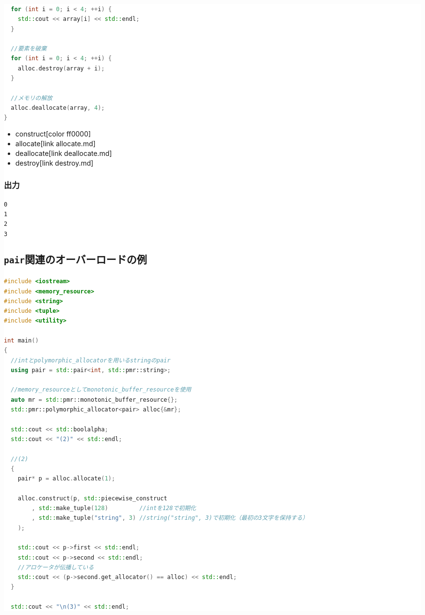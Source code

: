 ```cpp example
  for (int i = 0; i < 4; ++i) {
    std::cout << array[i] << std::endl;
  }

  //要素を破棄
  for (int i = 0; i < 4; ++i) {
    alloc.destroy(array + i);
  }

  //メモリの解放
  alloc.deallocate(array, 4);
}
```
* construct[color ff0000]
* allocate[link allocate.md]
* deallocate[link deallocate.md]
* destroy[link destroy.md]

### 出力
```
0
1
2
3
```

## `pair`関連のオーバーロードの例
```cpp example
#include <iostream>
#include <memory_resource>
#include <string>
#include <tuple>
#include <utility>

int main()
{
  //intとpolymorphic_allocatorを用いるstringのpair
  using pair = std::pair<int, std::pmr::string>;

  //memory_resourceとしてmonotonic_buffer_resourceを使用
  auto mr = std::pmr::monotonic_buffer_resource{};
  std::pmr::polymorphic_allocator<pair> alloc{&mr};

  std::cout << std::boolalpha;
  std::cout << "(2)" << std::endl;

  //(2)
  {
    pair* p = alloc.allocate(1);

    alloc.construct(p, std::piecewise_construct
        , std::make_tuple(128)         //intを128で初期化
        , std::make_tuple("string", 3) //string("string", 3)で初期化（最初の3文字を保持する）
    );

    std::cout << p->first << std::endl;
    std::cout << p->second << std::endl;
    //アロケータが伝播している
    std::cout << (p->second.get_allocator() == alloc) << std::endl;
  }

  std::cout << "\n(3)" << std::endl;

```